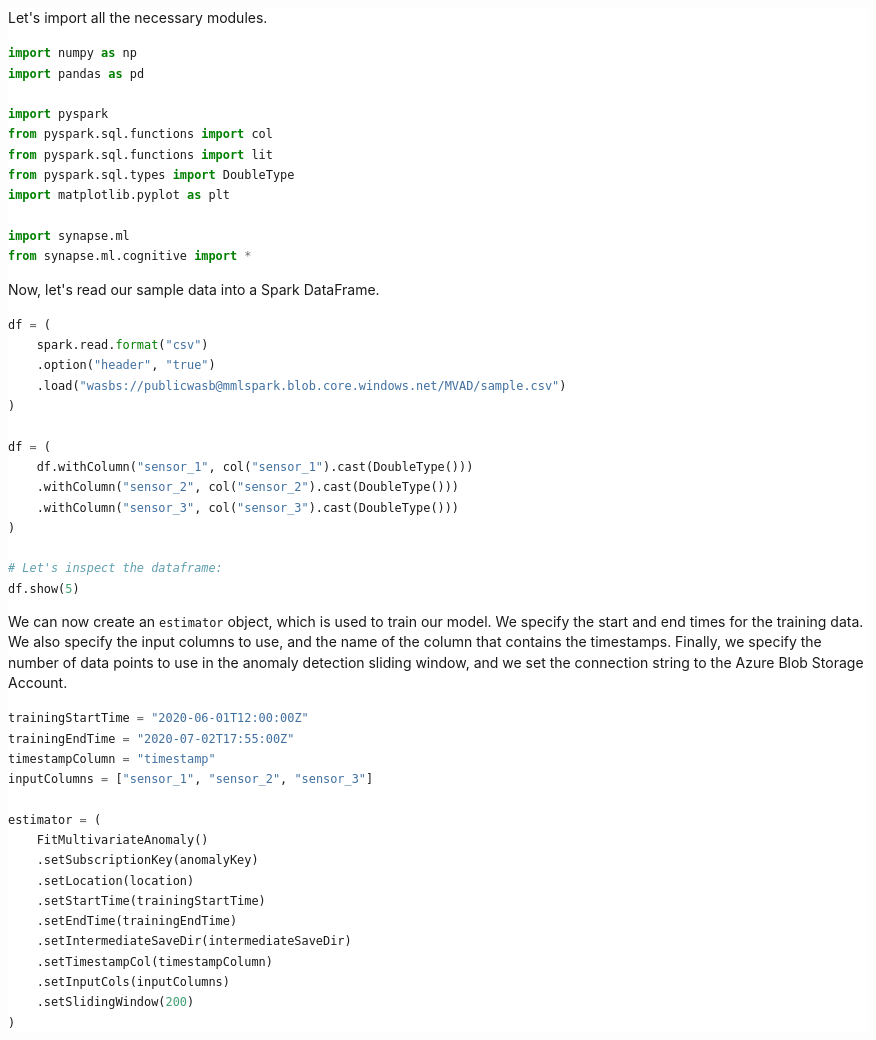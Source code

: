 Let's import all the necessary modules.

```python
import numpy as np
import pandas as pd

import pyspark
from pyspark.sql.functions import col
from pyspark.sql.functions import lit
from pyspark.sql.types import DoubleType
import matplotlib.pyplot as plt

import synapse.ml
from synapse.ml.cognitive import *
```

Now, let's read our sample data into a Spark DataFrame.

```python
df = (
    spark.read.format("csv")
    .option("header", "true")
    .load("wasbs://publicwasb@mmlspark.blob.core.windows.net/MVAD/sample.csv")
)

df = (
    df.withColumn("sensor_1", col("sensor_1").cast(DoubleType()))
    .withColumn("sensor_2", col("sensor_2").cast(DoubleType()))
    .withColumn("sensor_3", col("sensor_3").cast(DoubleType()))
)

# Let's inspect the dataframe:
df.show(5)
```

We can now create an `estimator` object, which is used to train our model. We specify the start and end times for the training data. We also specify the input columns to use, and the name of the column that contains the timestamps. Finally, we specify the number of data points to use in the anomaly detection sliding window, and we set the connection string to the Azure Blob Storage Account.

```python
trainingStartTime = "2020-06-01T12:00:00Z"
trainingEndTime = "2020-07-02T17:55:00Z"
timestampColumn = "timestamp"
inputColumns = ["sensor_1", "sensor_2", "sensor_3"]

estimator = (
    FitMultivariateAnomaly()
    .setSubscriptionKey(anomalyKey)
    .setLocation(location)
    .setStartTime(trainingStartTime)
    .setEndTime(trainingEndTime)
    .setIntermediateSaveDir(intermediateSaveDir)
    .setTimestampCol(timestampColumn)
    .setInputCols(inputColumns)
    .setSlidingWindow(200)
)
```
